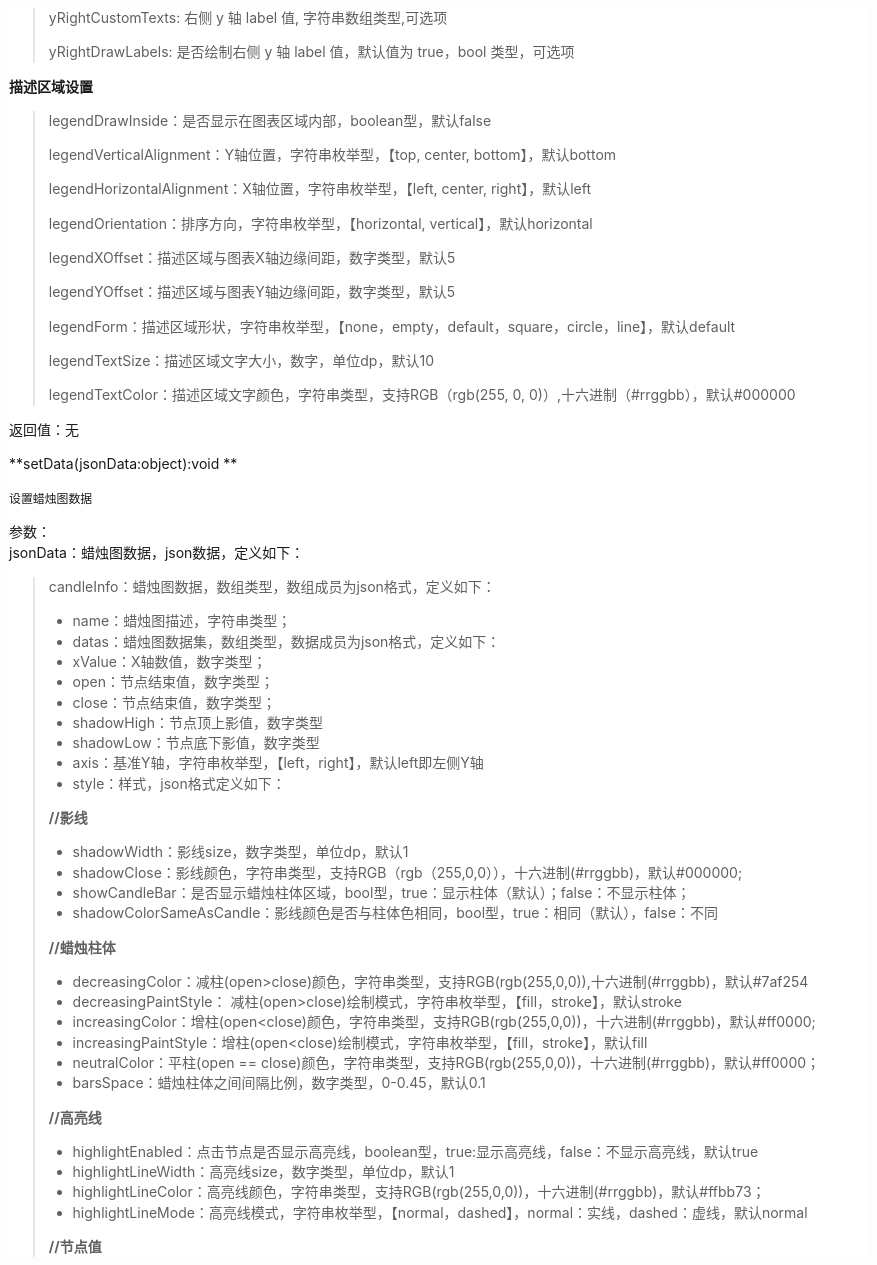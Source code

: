 > yRightCustomTexts: 右侧 y 轴 label 值, 字符串数组类型,可选项 
>  
> yRightDrawLabels: 是否绘制右侧 y 轴 label 值，默认值为 true，bool 类型，可选项  

**描述区域设置**   
 
> legendDrawInside：是否显示在图表区域内部，boolean型，默认false 
>  
> legendVerticalAlignment：Y轴位置，字符串枚举型，【top, center, bottom】，默认bottom  
> 
> legendHorizontalAlignment：X轴位置，字符串枚举型，【left, center, right】，默认left  
> 
> legendOrientation：排序方向，字符串枚举型，【horizontal, vertical】，默认horizontal  
> 
> legendXOffset：描述区域与图表X轴边缘间距，数字类型，默认5
>   
> legendYOffset：描述区域与图表Y轴边缘间距，数字类型，默认5  
> 
> legendForm：描述区域形状，字符串枚举型，【none，empty，default，square，circle，line】，默认default  
> 
> legendTextSize：描述区域文字大小，数字，单位dp，默认10 
>  
> legendTextColor：描述区域文字颜色，字符串类型，支持RGB（rgb(255, 0, 0)）,十六进制（#rrggbb），默认#000000  
  

返回值：无  



<span id="ff_3">**setData(jsonData:object):void **</span>  

<code>设置蜡烛图数据</code>   

参数：  
jsonData：蜡烛图数据，json数据，定义如下：

>candleInfo：蜡烛图数据，数组类型，数组成员为json格式，定义如下：
> - name：蜡烛图描述，字符串类型；
> - datas：蜡烛图数据集，数组类型，数据成员为json格式，定义如下：
>  - xValue：X轴数值，数字类型；
>  - open：节点结束值，数字类型；
>  - close：节点结束值，数字类型；
>  - shadowHigh：节点顶上影值，数字类型
>  - shadowLow：节点底下影值，数字类型
> - axis：基准Y轴，字符串枚举型，【left，right】，默认left即左侧Y轴
> - style：样式，json格式定义如下：   
> 
>  **//影线**
>  - shadowWidth：影线size，数字类型，单位dp，默认1
>  - shadowClose：影线颜色，字符串类型，支持RGB（rgb（255,0,0）），十六进制(#rrggbb)，默认#000000;
>  - showCandleBar：是否显示蜡烛柱体区域，bool型，true：显示柱体（默认）；false：不显示柱体；
>  - shadowColorSameAsCandle：影线颜色是否与柱体色相同，bool型，true：相同（默认），false：不同  
>  
>  **//蜡烛柱体**
>  - decreasingColor：减柱(open&gt;close)颜色，字符串类型，支持RGB(rgb(255,0,0)),十六进制(#rrggbb)，默认#7af254
>  - decreasingPaintStyle： 减柱(open&gt;close)绘制模式，字符串枚举型，【fill，stroke】，默认stroke
>  - increasingColor：增柱(open&lt;close)颜色，字符串类型，支持RGB(rgb(255,0,0))，十六进制(#rrggbb)，默认#ff0000;
>  - increasingPaintStyle：增柱(open&lt;close)绘制模式，字符串枚举型，【fill，stroke】，默认fill
>  - neutralColor：平柱(open == close)颜色，字符串类型，支持RGB(rgb(255,0,0))，十六进制(#rrggbb)，默认#ff0000；
>  - barsSpace：蜡烛柱体之间间隔比例，数字类型，0-0.45，默认0.1  
>  
>  **//高亮线**
>  - highlightEnabled：点击节点是否显示高亮线，boolean型，true:显示高亮线，false：不显示高亮线，默认true
>  - highlightLineWidth：高亮线size，数字类型，单位dp，默认1
>  - highlightLineColor：高亮线颜色，字符串类型，支持RGB(rgb(255,0,0))，十六进制(#rrggbb)，默认#ffbb73；
>  - highlightLineMode：高亮线模式，字符串枚举型，【normal，dashed】，normal：实线，dashed：虚线，默认normal
>  
>  **//节点值**